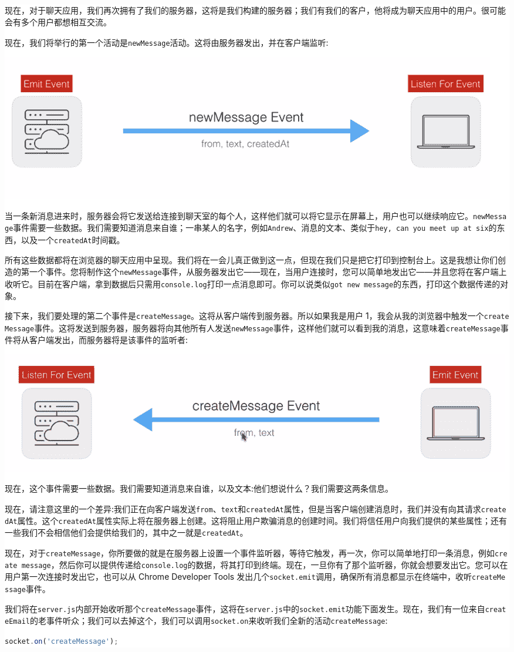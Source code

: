 现在，对于聊天应用，我们再次拥有了我们的服务器，这将是我们构建的服务器；我们有我们的客户，他将成为聊天应用中的用户。很可能会有多个用户都想相互交流。

现在，我们将举行的第一个活动是`newMessage`活动。这将由服务器发出，并在客户端监听:

![](img/1be19315-6b2b-4499-ba4d-3e3c0d181df5.png)

当一条新消息进来时，服务器会将它发送给连接到聊天室的每个人，这样他们就可以将它显示在屏幕上，用户也可以继续响应它。`newMessage`事件需要一些数据。我们需要知道消息来自谁；一串某人的名字，例如`Andrew`、消息的文本、类似于`hey, can you meet up at six`的东西，以及一个`createdAt`时间戳。

所有这些数据都将在浏览器的聊天应用中呈现。我们将在一会儿真正做到这一点，但现在我们只是把它打印到控制台上。这是我想让你们创造的第一个事件。您将制作这个`newMessage`事件，从服务器发出它——现在，当用户连接时，您可以简单地发出它——并且您将在客户端上收听它。目前在客户端，拿到数据后只需用`console.log`打印一点消息即可。你可以说类似`got new message`的东西，打印这个数据传递的对象。

接下来，我们要处理的第二个事件是`createMessage`。这将从客户端传到服务器。所以如果我是用户 1，我会从我的浏览器中触发一个`createMessage`事件。这将发送到服务器，服务器将向其他所有人发送`newMessage`事件，这样他们就可以看到我的消息，这意味着`createMessage`事件将从客户端发出，而服务器将是该事件的监听者:

![](img/82e574bd-553e-43e4-bfa1-020918b7a805.png)

现在，这个事件需要一些数据。我们需要知道消息来自谁，以及文本:他们想说什么？我们需要这两条信息。

现在，请注意这里的一个差异:我们正在向客户端发送`from`、`text`和`createdAt`属性，但是当客户端创建消息时，我们并没有向其请求`createdAt`属性。这个`createdAt`属性实际上将在服务器上创建。这将阻止用户欺骗消息的创建时间。我们将信任用户向我们提供的某些属性；还有一些我们不会相信他们会提供给我们的，其中之一就是`createdAt`。

现在，对于`createMessage`，你所要做的就是在服务器上设置一个事件监听器，等待它触发，再一次，你可以简单地打印一条消息，例如`create message`，然后你可以提供传递给`console.log`的数据，将其打印到终端。现在，一旦你有了那个监听器，你就会想要发出它。您可以在用户第一次连接时发出它，也可以从 Chrome Developer Tools 发出几个`socket.emit`调用，确保所有消息都显示在终端中，收听`createMessage`事件。

我们将在`server.js`内部开始收听那个`createMessage`事件，这将在`server.js`中的`socket.emit`功能下面发生。现在，我们有一位来自`createEmail`的老事件听众；我们可以去掉这个，我们可以调用`socket.on`来收听我们全新的活动`createMessage`:

```js
socket.on('createMessage');
```
